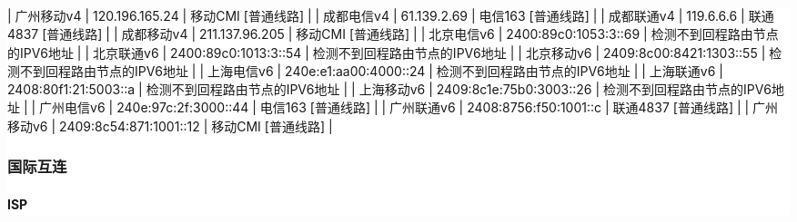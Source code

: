 | 广州移动v4 | 120.196.165.24 | 移动CMI [普通线路] |
| 成都电信v4 | 61.139.2.69 | 电信163 [普通线路] |
| 成都联通v4 | 119.6.6.6 | 联通4837 [普通线路] |
| 成都移动v4 | 211.137.96.205 | 移动CMI [普通线路] |
| 北京电信v6 | 2400:89c0:1053:3::69 | 检测不到回程路由节点的IPV6地址 |
| 北京联通v6 | 2400:89c0:1013:3::54 | 检测不到回程路由节点的IPV6地址 |
| 北京移动v6 | 2409:8c00:8421:1303::55 | 检测不到回程路由节点的IPV6地址 |
| 上海电信v6 | 240e:e1:aa00:4000::24 | 检测不到回程路由节点的IPV6地址 |
| 上海联通v6 | 2408:80f1:21:5003::a | 检测不到回程路由节点的IPV6地址 |
| 上海移动v6 | 2409:8c1e:75b0:3003::26 | 检测不到回程路由节点的IPV6地址 |
| 广州电信v6 | 240e:97c:2f:3000::44 | 电信163 [普通线路] |
| 广州联通v6 | 2408:8756:f50:1001::c | 联通4837 [普通线路] |
| 广州移动v6 | 2409:8c54:871:1001::12 | 移动CMI [普通线路] |

### 国际互连
#### ISP